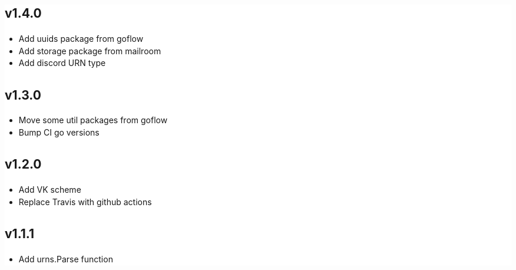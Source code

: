 v1.4.0
----------
 * Add uuids package from goflow
 * Add storage package from mailroom
 * Add discord URN type

v1.3.0
----------
 * Move some util packages from goflow
 * Bump CI go versions

v1.2.0
----------
 * Add VK scheme
 * Replace Travis with github actions

v1.1.1
----------
 * Add urns.Parse function

